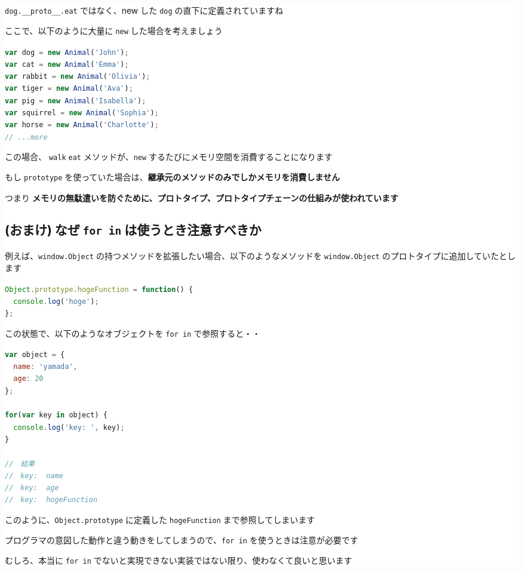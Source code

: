 `dog.__proto__.eat` ではなく、new した `dog` の直下に定義されていますね


ここで、以下のように大量に `new` した場合を考えましょう

```javascript
var dog = new Animal('John');
var cat = new Animal('Emma');
var rabbit = new Animal('Olivia');
var tiger = new Animal('Ava');
var pig = new Animal('Isabella');
var squirrel = new Animal('Sophia');
var horse = new Animal('Charlotte');
// ...more
```

この場合、 `walk` `eat` メソッドが、`new` するたびにメモリ空間を消費することになります

もし `prototype` を使っていた場合は、**継承元のメソッドのみでしかメモリを消費しません**

つまり **メモリの無駄遣いを防ぐために、プロトタイプ、プロトタイプチェーンの仕組みが使われています**


## (おまけ) なぜ `for in` は使うとき注意すべきか



例えば、`window.Object` の持つメソッドを拡張したい場合、以下のようなメソッドを `window.Object` のプロトタイプに追加していたとします

```javascript
Object.prototype.hogeFunction = function() {
  console.log('hoge');
};
```

この状態で、以下のようなオブジェクトを `for in` で参照すると・・

```javascript
var object = {
  name: 'yamada',
  age: 20
};

for(var key in object) {
  console.log('key: ', key);
}

//　結果
//　key:  name
//　key:  age
//　key:  hogeFunction
```

このように、`Object.prototype` に定義した `hogeFunction` まで参照してしまいます

プログラマの意図した動作と違う動きをしてしまうので、`for in` を使うときは注意が必要です

むしろ、本当に `for in` でないと実現できない実装ではない限り、使わなくて良いと思います
